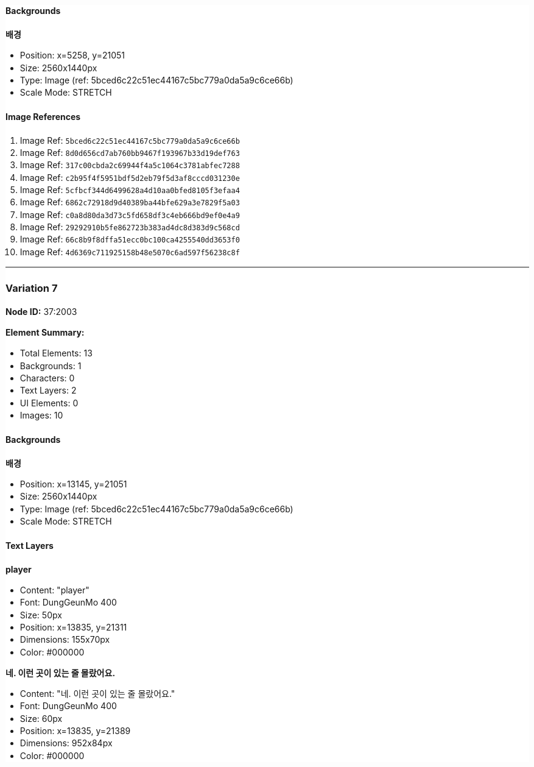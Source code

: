 #### Backgrounds

**배경**
- Position: x=5258, y=21051
- Size: 2560x1440px
- Type: Image (ref: 5bced6c22c51ec44167c5bc779a0da5a9c6ce66b)
- Scale Mode: STRETCH

#### Image References

1. Image Ref: `5bced6c22c51ec44167c5bc779a0da5a9c6ce66b`
2. Image Ref: `8d0d656cd7ab760bb9467f193967b33d19def763`
3. Image Ref: `317c00cbda2c69944f4a5c1064c3781abfec7288`
4. Image Ref: `c2b95f4f5951bdf5d2eb79f5d3af8cccd031230e`
5. Image Ref: `5cfbcf344d6499628a4d10aa0bfed8105f3efaa4`
6. Image Ref: `6862c72918d9d40389ba44bfe629a3e7829f5a03`
7. Image Ref: `c0a8d80da3d73c5fd658df3c4eb666bd9ef0e4a9`
8. Image Ref: `29292910b5fe862723b383ad4dc8d383d9c568cd`
9. Image Ref: `66c8b9f8dffa51ecc0bc100ca4255540dd3653f0`
10. Image Ref: `4d6369c711925158b48e5070c6ad597f56238c8f`

---

### Variation 7

**Node ID:** 37:2003  

**Element Summary:**
- Total Elements: 13
- Backgrounds: 1
- Characters: 0
- Text Layers: 2
- UI Elements: 0
- Images: 10

#### Backgrounds

**배경**
- Position: x=13145, y=21051
- Size: 2560x1440px
- Type: Image (ref: 5bced6c22c51ec44167c5bc779a0da5a9c6ce66b)
- Scale Mode: STRETCH

#### Text Layers

**player**
- Content: "player"
- Font: DungGeunMo 400
- Size: 50px
- Position: x=13835, y=21311
- Dimensions: 155x70px
- Color: #000000

**네. 이런 곳이 있는 줄 몰랐어요.**
- Content: "네. 이런 곳이 있는 줄 몰랐어요."
- Font: DungGeunMo 400
- Size: 60px
- Position: x=13835, y=21389
- Dimensions: 952x84px
- Color: #000000
